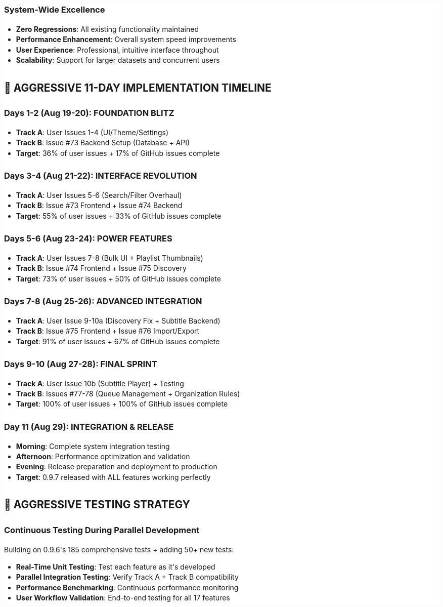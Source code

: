 ### System-Wide Excellence
- **Zero Regressions**: All existing functionality maintained
- **Performance Enhancement**: Overall system speed improvements
- **User Experience**: Professional, intuitive interface throughout
- **Scalability**: Support for larger datasets and concurrent users

## 🎯 AGGRESSIVE 11-DAY IMPLEMENTATION TIMELINE

### **Days 1-2** (Aug 19-20): FOUNDATION BLITZ
- **Track A**: User Issues 1-4 (UI/Theme/Settings)
- **Track B**: Issue #73 Backend Setup (Database + API)
- **Target**: 36% of user issues + 17% of GitHub issues complete

### **Days 3-4** (Aug 21-22): INTERFACE REVOLUTION
- **Track A**: User Issues 5-6 (Search/Filter Overhaul)  
- **Track B**: Issue #73 Frontend + Issue #74 Backend
- **Target**: 55% of user issues + 33% of GitHub issues complete

### **Days 5-6** (Aug 23-24): POWER FEATURES
- **Track A**: User Issues 7-8 (Bulk UI + Playlist Thumbnails)
- **Track B**: Issue #74 Frontend + Issue #75 Discovery
- **Target**: 73% of user issues + 50% of GitHub issues complete

### **Days 7-8** (Aug 25-26): ADVANCED INTEGRATION
- **Track A**: User Issue 9-10a (Discovery Fix + Subtitle Backend)
- **Track B**: Issue #75 Frontend + Issue #76 Import/Export
- **Target**: 91% of user issues + 67% of GitHub issues complete

### **Days 9-10** (Aug 27-28): FINAL SPRINT  
- **Track A**: User Issue 10b (Subtitle Player) + Testing
- **Track B**: Issues #77-78 (Queue Management + Organization Rules)
- **Target**: 100% of user issues + 100% of GitHub issues complete

### **Day 11** (Aug 29): INTEGRATION & RELEASE
- **Morning**: Complete system integration testing
- **Afternoon**: Performance optimization and validation
- **Evening**: Release preparation and deployment to production
- **Target**: 0.9.7 released with ALL features working perfectly

## 🧪 AGGRESSIVE TESTING STRATEGY

### Continuous Testing During Parallel Development
Building on 0.9.6's 185 comprehensive tests + adding 50+ new tests:
- **Real-Time Unit Testing**: Test each feature as it's developed
- **Parallel Integration Testing**: Verify Track A + Track B compatibility
- **Performance Benchmarking**: Continuous performance monitoring
- **User Workflow Validation**: End-to-end testing for all 17 features
